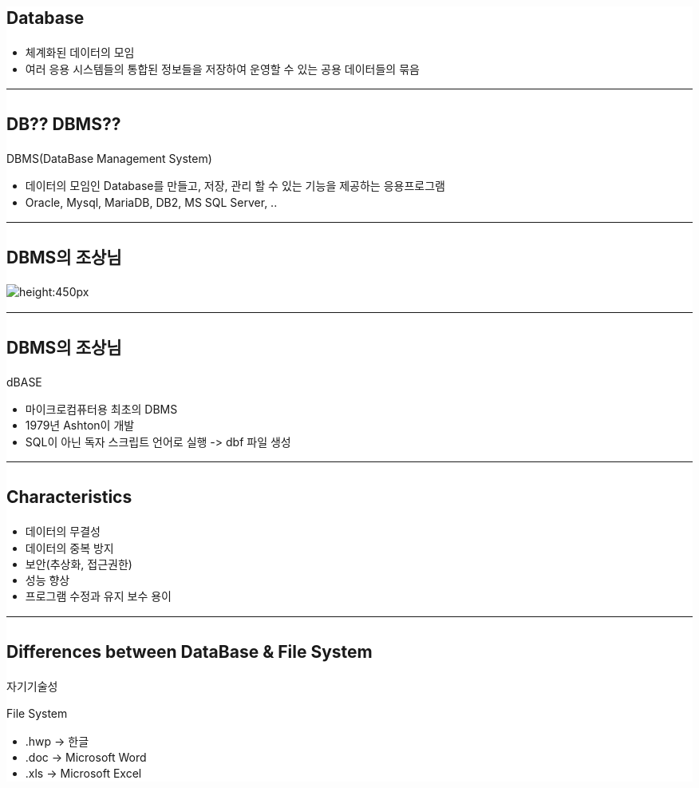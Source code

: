 ## Database

- 체계화된 데이터의 모임
- 여러 응용 시스템들의 통합된 정보들을 저장하여 운영할 수 있는 공용 데이터들의 묶음

---

## DB?? DBMS??

DBMS(DataBase Management System)

- 데이터의 모임인 Database를 만들고, 저장, 관리 할 수 있는 기능을 제공하는 응용프로그램
- Oracle, Mysql, MariaDB, DB2, MS SQL Server, ..

---

## DBMS의 조상님

![height:450px](https://winworldpc.com/res/img/screenshots/iii-plus-v11-c939bf38601f726fa17c60efbb28ea41-dBase%20III%20Plus%201.1%20-%20Edit.png)

---

## DBMS의 조상님

dBASE

- 마이크로컴퓨터용 최초의 DBMS
- 1979년 Ashton이 개발
- SQL이 아닌 독자 스크립트 언어로 실행 -> dbf 파일 생성

---

## Characteristics

- 데이터의 무결성
- 데이터의 중복 방지
- 보안(추상화, 접근권한)
- 성능 향상
- 프로그램 수정과 유지 보수 용이

---

## Differences between DataBase & File System

자기기술성

File System

- .hwp -> 한글
- .doc -> Microsoft Word
- .xls -> Microsoft Excel
